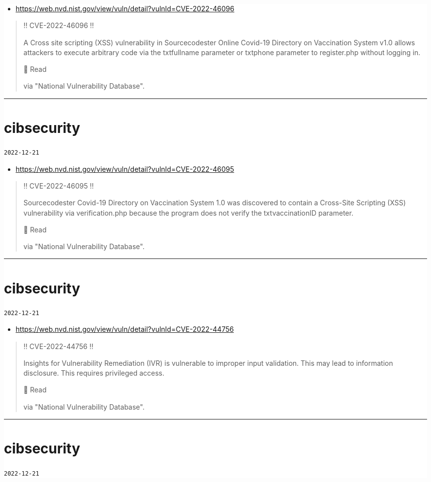* https://web.nvd.nist.gov/view/vuln/detail?vulnId=CVE-2022-46096

<blockquote>
‼ CVE-2022-46096 ‼

A Cross site scripting (XSS) vulnerability in Sourcecodester Online Covid-19 Directory on Vaccination System v1.0 allows attackers to execute arbitrary code via the txtfullname parameter or txtphone parameter to register.php without logging in.

📖 Read

via &quot;National Vulnerability Database&quot;.
</blockquote>

---

# cibsecurity
`2022-12-21`

* https://web.nvd.nist.gov/view/vuln/detail?vulnId=CVE-2022-46095

<blockquote>
‼ CVE-2022-46095 ‼

Sourcecodester Covid-19 Directory on Vaccination System 1.0 was discovered to contain a Cross-Site Scripting (XSS) vulnerability via verification.php because the program does not verify the txtvaccinationID parameter.

📖 Read

via &quot;National Vulnerability Database&quot;.
</blockquote>

---

# cibsecurity
`2022-12-21`

* https://web.nvd.nist.gov/view/vuln/detail?vulnId=CVE-2022-44756

<blockquote>
‼ CVE-2022-44756 ‼

Insights for Vulnerability Remediation (IVR) is vulnerable to improper input validation. This may lead to information disclosure. This requires privileged access.

📖 Read

via &quot;National Vulnerability Database&quot;.
</blockquote>

---

# cibsecurity
`2022-12-21`
